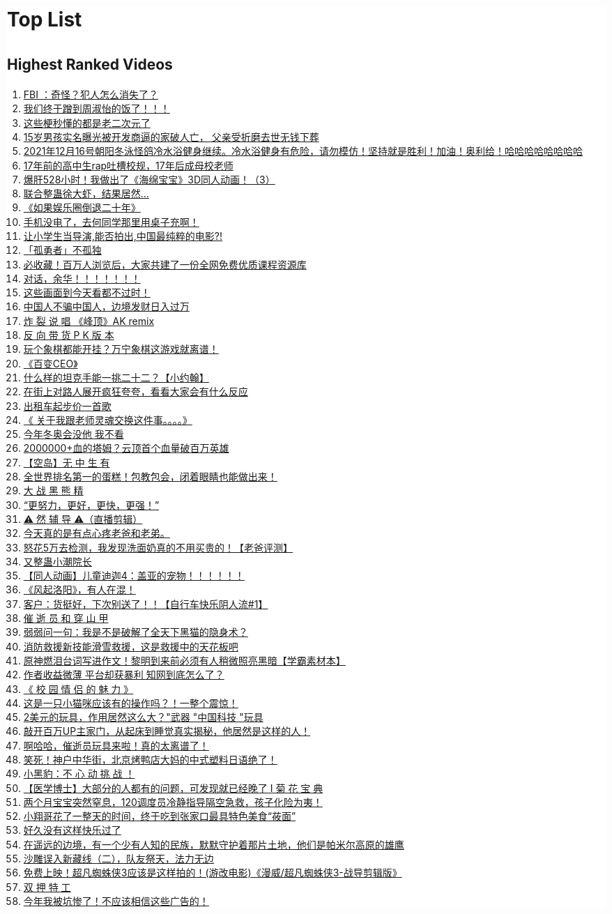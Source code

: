 # Top List
## Highest Ranked Videos
1. [FBI ：奇怪？犯人怎么消失了？](https://www.bilibili.com/video/BV1TP4y1H7ey)
1. [我们终于蹭到周淑怡的饭了！！！](https://www.bilibili.com/video/BV1gQ4y1Y7dY)
1. [这些梗秒懂的都是老二次元了](https://www.bilibili.com/video/BV1na411k7ok)
1. [15岁男孩实名曝光被开发商逼的家破人亡， 父亲受折磨去世无钱下葬](https://www.bilibili.com/video/BV1kM4y1c7xN)
1. [2021年12月16号朝阳冬泳怪鸽冷水浴健身继续。冷水浴健身有危险，请勿模仿！坚持就是胜利！加油！奥利给！哈哈哈哈哈哈哈哈](https://www.bilibili.com/video/BV1qm4y1X7p1)
1. [17年前的高中生rap吐槽校规，17年后成母校老师](https://www.bilibili.com/video/BV1vb4y1q7QL)
1. [爆肝528小时！我做出了《海绵宝宝》3D同人动画！（3）](https://www.bilibili.com/video/BV1Ki4y1o7hr)
1. [联合整蛊徐大虾，结果居然...](https://www.bilibili.com/video/BV1tS4y1Q7ud)
1. [《如果娱乐圈倒退二十年》](https://www.bilibili.com/video/BV1J34y1671u)
1. [手机没电了，去何同学那里用桌子充啊！](https://www.bilibili.com/video/BV14b4y1v775)
1. [让小学生当导演,能否拍出,中国最纯粹的电影?!](https://www.bilibili.com/video/BV1LM4y1c7Ap)
1. [「孤勇者」不孤独](https://www.bilibili.com/video/BV1J34y167n3)
1. [必收藏！百万人浏览后，大家共建了一份全网免费优质课程资源库](https://www.bilibili.com/video/BV1Mi4y1o7CE)
1. [对话，余华！！！！！！！](https://www.bilibili.com/video/BV1Qr4y1D7ei)
1. [这些画面到今天看都不过时！](https://www.bilibili.com/video/BV1eY411H7Db)
1. [中国人不骗中国人，边境发财日入过万](https://www.bilibili.com/video/BV1Jg411w7d7)
1. [炸 裂 说 唱 《峰顶》AK remix](https://www.bilibili.com/video/BV1kM4y1c7Yg)
1. [反 向 带 货 P K 版 本](https://www.bilibili.com/video/BV12Y411W7Yy)
1. [玩个象棋都能开挂？万宁象棋这游戏就离谱！](https://www.bilibili.com/video/BV1cr4y1Q72G)
1. [《百变CEO》](https://www.bilibili.com/video/BV1Ui4y1d7L2)
1. [什么样的坦克手能一挑二十二？【小约翰】](https://www.bilibili.com/video/BV1bR4y1x7RP)
1. [在街上对路人展开疯狂夸夸，看看大家会有什么反应](https://www.bilibili.com/video/BV1Ng411w76X)
1. [出租车起步价一首歌](https://www.bilibili.com/video/BV1vZ4y1Q7GA)
1. [《 关于我跟老师灵魂交换这件事。。。。》](https://www.bilibili.com/video/BV16r4y1D74C)
1. [今年冬奥会没他 我不看](https://www.bilibili.com/video/BV15i4y1d7SX)
1. [2000000+血的塔姆？云顶首个血量破百万英雄](https://www.bilibili.com/video/BV1Mb4y1v72g)
1. [【空岛】无 中 生 有](https://www.bilibili.com/video/BV1ag411w78g)
1. [全世界排名第一的蛋糕！包教包会，闭着眼睛也能做出来！](https://www.bilibili.com/video/BV1D44y1E7QK)
1. [大 战 黑 熊 精](https://www.bilibili.com/video/BV18S4y1Q7v1)
1. [“更努力，更好，更快，更强！”](https://www.bilibili.com/video/BV1W34y167WG)
1. [⚠️ 然 辅 导 ⚠️（直播剪辑）](https://www.bilibili.com/video/BV1sr4y1U7vD)
1. [今天真的是有点心疼老爸和老弟。](https://www.bilibili.com/video/BV1YS4y1Q7D3)
1. [怒花5万去检测，我发现洗面奶真的不用买贵的！【老爸评测】](https://www.bilibili.com/video/BV1va411k7jE)
1. [又整蛊小潮院长](https://www.bilibili.com/video/BV1MP4y1H7GN)
1. [【同人动画】儿童迪迦4：盖亚的宠物！！！！！！](https://www.bilibili.com/video/BV13Q4y1Y7bD)
1. [《风起洛阳》，有人在混！](https://www.bilibili.com/video/BV1Yr4y1U7ec)
1. [客户：货挺好，下次别送了！！【自行车快乐阴人流#1】](https://www.bilibili.com/video/BV1mr4y1D7it)
1. [催 逝 员 和 穿 山 甲](https://www.bilibili.com/video/BV1AQ4y1Y7Zs)
1. [弱弱问一句：我是不是破解了全天下黑猫的隐身术？](https://www.bilibili.com/video/BV1FQ4y1Y79p)
1. [消防救援新技能滑雪救援，这是救援中的天花板吧](https://www.bilibili.com/video/BV19M4y1c7Uy)
1. [原神燃泪台词写进作文！黎明到来前必须有人稍微照亮黑暗【学霸素材本】](https://www.bilibili.com/video/BV1Kq4y1B7AA)
1. [作者收益微薄 平台却获暴利 知网到底怎么了？](https://www.bilibili.com/video/BV1CF411q7HS)
1. [《 校 园 情 侣 的 魅 力 》](https://www.bilibili.com/video/BV1aR4y1x7jC)
1. [这是一只小猫咪应该有的操作吗？！一整个震惊！](https://www.bilibili.com/video/BV1Hq4y1B7Y6)
1. [2美元的玩具，作用居然这么大？"武器 "中国科技 "玩具](https://www.bilibili.com/video/BV1Ca411r7Cf)
1. [敲开百万UP主家门，从起床到睡觉真实揭秘，他居然是这样的人！](https://www.bilibili.com/video/BV1444y1J7sw)
1. [啊哈哈，催逝员玩具来啦！真的太离谱了！](https://www.bilibili.com/video/BV1BM4y1c7Uf)
1. [笑死！神户中华街，北京烤鸭店大妈的中式塑料日语绝了！](https://www.bilibili.com/video/BV1hq4y1B7Ay)
1. [小黑豹：不 心 动 挑 战 ！](https://www.bilibili.com/video/BV1K3411x7be)
1. [【医学博士】大部分的人都有的问题，可发现就已经晚了 I 菊 花 宝 典](https://www.bilibili.com/video/BV1WR4y1W7FY)
1. [两个月宝宝突然窒息，120调度员冷静指导隔空急救，孩子化险为夷！](https://www.bilibili.com/video/BV1jb4y1v7Y3)
1. [小翔哥花了一整天的时间，终于吃到张家口最具特色美食“莜面”](https://www.bilibili.com/video/BV1nP4y1H74w)
1. [好久没有这样快乐过了](https://www.bilibili.com/video/BV1mZ4y1Q7Ma)
1. [在遥远的边境，有一个少有人知的民族，默默守护着那片土地，他们是帕米尔高原的雄鹰](https://www.bilibili.com/video/BV1DL4y1J7i7)
1. [沙雕误入新藏线（二），队友祭天，法力无边](https://www.bilibili.com/video/BV12M4y1c71E)
1. [免费上映！超凡蜘蛛侠3应该是这样拍的！(游改电影)《漫威/超凡蜘蛛侠3-战导剪辑版》](https://www.bilibili.com/video/BV1oP4y1n7YM)
1. [双 押 特 工](https://www.bilibili.com/video/BV1p3411x7mT)
1. [今年我被坑惨了！不应该相信这些广告的！](https://www.bilibili.com/video/BV16L411j7Yp)